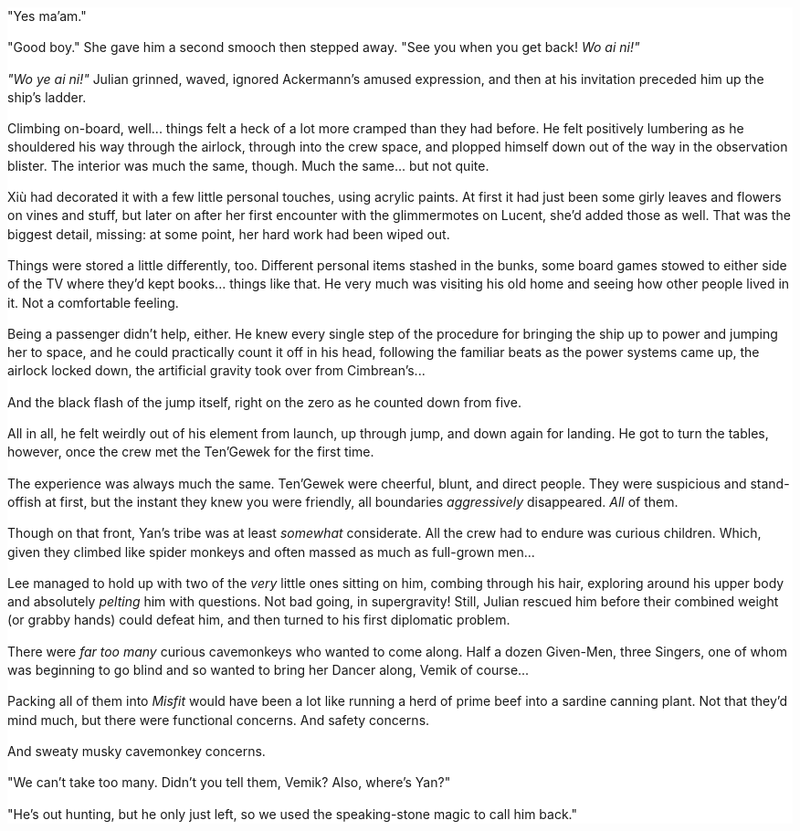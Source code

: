 "Yes ma’am."

"Good boy." She gave him a second smooch then stepped away. "See you when you get back! *Wo ai ni!"*

*"Wo ye ai ni!"* Julian grinned, waved, ignored Ackermann’s amused expression, and then at his invitation preceded him up the ship’s ladder.

Climbing on-board, well... things felt a heck of a lot more cramped than they had before. He felt positively lumbering as he shouldered his way through the airlock, through into the crew space, and plopped himself down out of the way in the observation blister. The interior was much the same, though. Much the same... but not quite.

Xiù had decorated it with a few little personal touches, using acrylic paints. At first it had just been some girly leaves and flowers on vines and stuff, but later on after her first encounter with the glimmermotes on Lucent, she’d added those as well. That was the biggest detail, missing: at some point, her hard work had been wiped out.

Things were stored a little differently, too. Different personal items stashed in the bunks, some board games stowed to either side of the TV where they’d kept books... things like that.  He very much was visiting his old home and seeing how other people lived in it. Not a comfortable feeling.

Being a passenger didn’t help, either. He knew every single step of the procedure for bringing the ship up to power and jumping her to space, and he could practically count it off in his head, following the familiar beats as the power systems came up, the airlock locked down, the artificial gravity took over from Cimbrean’s...

And the black flash of the jump itself, right on the zero as he counted down from five.

All in all, he felt weirdly out of his element from launch, up through jump, and down again for landing. He got to turn the tables, however, once the crew met the Ten’Gewek for the first time.

The experience was always much the same. Ten’Gewek were cheerful, blunt, and direct people. They were suspicious and stand-offish at first, but the instant they knew you were friendly, all boundaries *aggressively* disappeared. *All* of them.

Though on that front, Yan’s tribe was at least *somewhat* considerate. All the crew had to endure was curious children. Which, given they climbed like spider monkeys and often massed as much as full-grown men...

Lee managed to hold up with two of the *very* little ones sitting on him, combing through his hair, exploring around his upper body and absolutely *pelting* him with questions. Not bad going, in supergravity! Still, Julian rescued him before their combined weight (or grabby hands) could defeat him, and then turned to his first diplomatic problem.

There were *far too many* curious cavemonkeys who wanted to come along. Half a dozen Given-Men, three Singers, one of whom was beginning to go blind and so wanted to bring her Dancer along, Vemik of course...

Packing all of them into *Misfit* would have been a lot like running a herd of prime beef into a sardine canning plant. Not that they’d mind much, but there were functional concerns. And safety concerns.

And sweaty musky cavemonkey concerns.

"We can’t take too many. Didn’t you tell them, Vemik? Also, where’s Yan?"

"He’s out hunting, but he only just left, so we used the speaking-stone magic to call him back."
